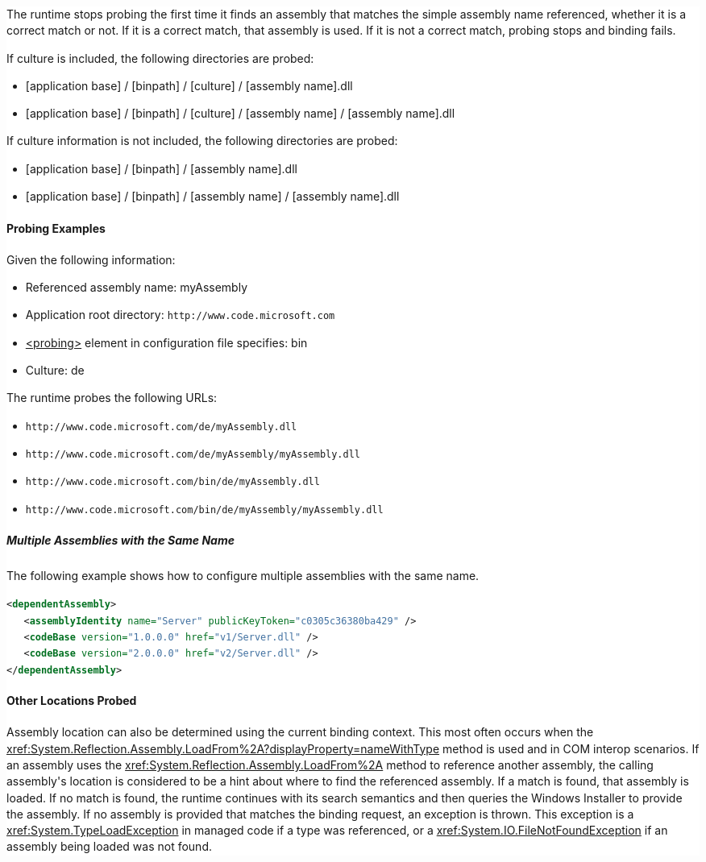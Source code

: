 The runtime stops probing the first time it finds an assembly that matches the simple assembly name referenced, whether it is a correct match or not. If it is a correct match, that assembly is used. If it is not a correct match, probing stops and binding fails.

If culture is included, the following directories are probed:

- [application base] / [binpath] / [culture] / [assembly name].dll

- [application base] / [binpath] / [culture] / [assembly name] / [assembly name].dll

If culture information is not included, the following directories are probed:

- [application base] / [binpath] / [assembly name].dll

- [application base] / [binpath] / [assembly name] / [assembly name].dll

#### Probing Examples

Given the following information:

- Referenced assembly name: myAssembly

- Application root directory: `http://www.code.microsoft.com`

- [\<probing>](../configure-apps/file-schema/runtime/probing-element.md) element in configuration file specifies: bin

- Culture: de

The runtime probes the following URLs:

- `http://www.code.microsoft.com/de/myAssembly.dll`

- `http://www.code.microsoft.com/de/myAssembly/myAssembly.dll`

- `http://www.code.microsoft.com/bin/de/myAssembly.dll`

- `http://www.code.microsoft.com/bin/de/myAssembly/myAssembly.dll`

##### Multiple Assemblies with the Same Name

The following example shows how to configure multiple assemblies with the same name.

```xml
<dependentAssembly>
   <assemblyIdentity name="Server" publicKeyToken="c0305c36380ba429" />
   <codeBase version="1.0.0.0" href="v1/Server.dll" />
   <codeBase version="2.0.0.0" href="v2/Server.dll" />
</dependentAssembly>
```

#### Other Locations Probed

Assembly location can also be determined using the current binding context. This most often occurs when the <xref:System.Reflection.Assembly.LoadFrom%2A?displayProperty=nameWithType> method is used and in COM interop scenarios. If an assembly uses the <xref:System.Reflection.Assembly.LoadFrom%2A> method to reference another assembly, the calling assembly's location is considered to be a hint about where to find the referenced assembly. If a match is found, that assembly is loaded. If no match is found, the runtime continues with its search semantics and then queries the Windows Installer to provide the assembly. If no assembly is provided that matches the binding request, an exception is thrown. This exception is a <xref:System.TypeLoadException> in managed code if a type was referenced, or a <xref:System.IO.FileNotFoundException> if an assembly being loaded was not found.
